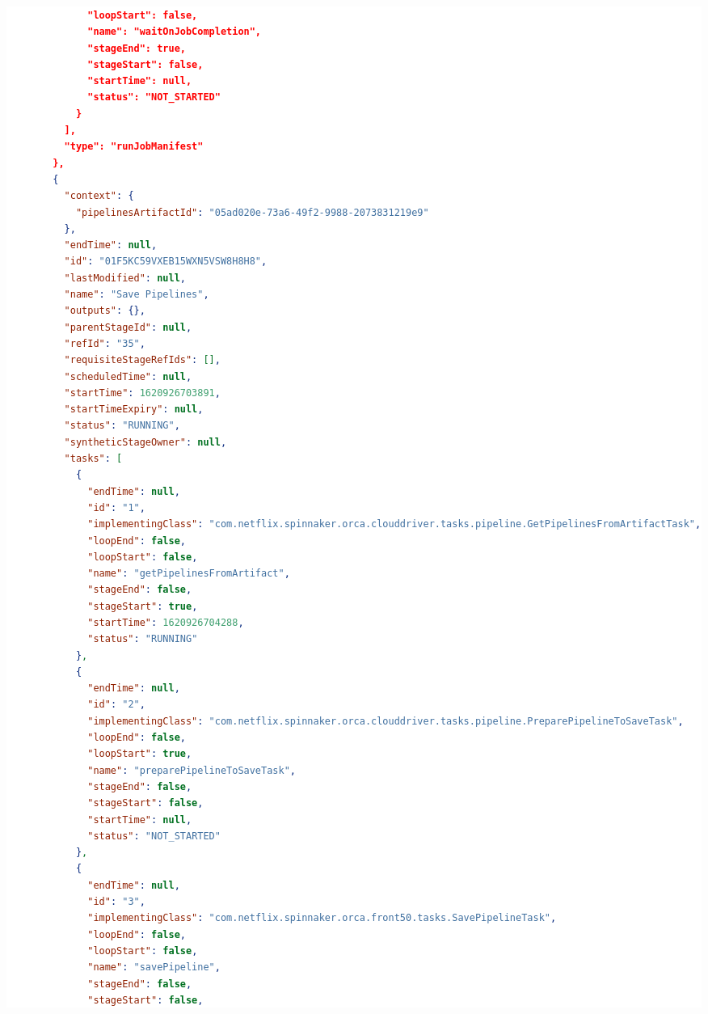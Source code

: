 ```json
              "loopStart": false,
              "name": "waitOnJobCompletion",
              "stageEnd": true,
              "stageStart": false,
              "startTime": null,
              "status": "NOT_STARTED"
            }
          ],
          "type": "runJobManifest"
        },
        {
          "context": {
            "pipelinesArtifactId": "05ad020e-73a6-49f2-9988-2073831219e9"
          },
          "endTime": null,
          "id": "01F5KC59VXEB15WXN5VSW8H8H8",
          "lastModified": null,
          "name": "Save Pipelines",
          "outputs": {},
          "parentStageId": null,
          "refId": "35",
          "requisiteStageRefIds": [],
          "scheduledTime": null,
          "startTime": 1620926703891,
          "startTimeExpiry": null,
          "status": "RUNNING",
          "syntheticStageOwner": null,
          "tasks": [
            {
              "endTime": null,
              "id": "1",
              "implementingClass": "com.netflix.spinnaker.orca.clouddriver.tasks.pipeline.GetPipelinesFromArtifactTask",
              "loopEnd": false,
              "loopStart": false,
              "name": "getPipelinesFromArtifact",
              "stageEnd": false,
              "stageStart": true,
              "startTime": 1620926704288,
              "status": "RUNNING"
            },
            {
              "endTime": null,
              "id": "2",
              "implementingClass": "com.netflix.spinnaker.orca.clouddriver.tasks.pipeline.PreparePipelineToSaveTask",
              "loopEnd": false,
              "loopStart": true,
              "name": "preparePipelineToSaveTask",
              "stageEnd": false,
              "stageStart": false,
              "startTime": null,
              "status": "NOT_STARTED"
            },
            {
              "endTime": null,
              "id": "3",
              "implementingClass": "com.netflix.spinnaker.orca.front50.tasks.SavePipelineTask",
              "loopEnd": false,
              "loopStart": false,
              "name": "savePipeline",
              "stageEnd": false,
              "stageStart": false,
```
